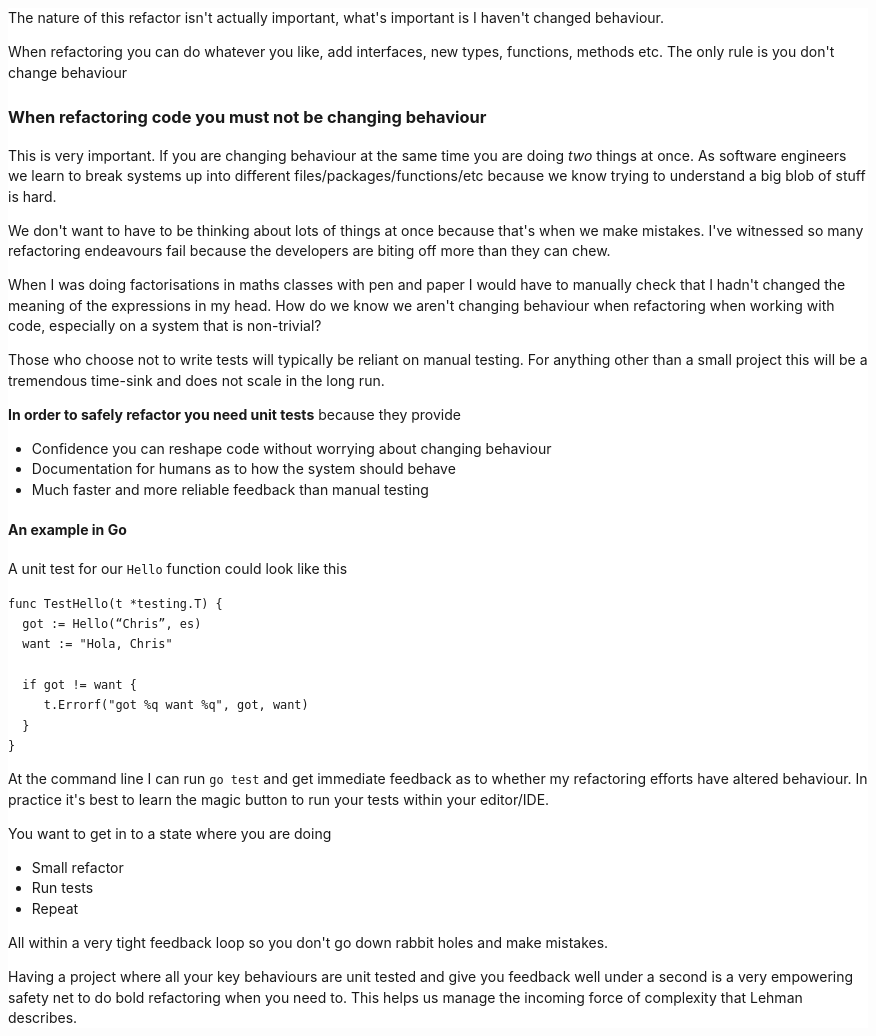 The nature of this refactor isn't actually important, what's important is I haven't changed behaviour. 

When refactoring you can do whatever you like, add interfaces, new types, functions, methods etc. The only rule is you don't change behaviour

### When refactoring code you must not be changing behaviour

This is very important. If you are changing behaviour at the same time you are doing _two_ things at once. As software engineers we learn to break systems up into different files/packages/functions/etc because we know trying to understand a big blob of stuff is hard. 

We don't want to have to be thinking about lots of things at once because that's when we make mistakes. I've witnessed so many refactoring endeavours fail because the developers are biting off more than they can chew.  

When I was doing factorisations in maths classes with pen and paper I would have to manually check that I hadn't changed the meaning of the expressions in my head. How do we know we aren't changing behaviour when refactoring when working with code, especially on a system that is non-trivial?

Those who choose not to write tests will typically be reliant on manual testing. For anything other than a small project this will be a tremendous time-sink and does not scale in the long run. 
 
**In order to safely refactor you need unit tests** because they provide

- Confidence you can reshape code without worrying about changing behaviour
- Documentation for humans as to how the system should behave
- Much faster and more reliable feedback than manual testing

#### An example in Go

A unit test for our `Hello` function could look like this

    func TestHello(t *testing.T) {
      got := Hello(“Chris”, es)
      want := "Hola, Chris"
    
      if got != want {
         t.Errorf("got %q want %q", got, want)
      }
    }

At the command line I can run `go test` and get immediate feedback as to whether my refactoring efforts have altered behaviour. In practice it's best to learn the magic button to run your tests within your editor/IDE. 

You want to get in to a state where you are doing 

- Small refactor
- Run tests
- Repeat

All within a very tight feedback loop so you don't go down rabbit holes and make mistakes.

Having a project where all your key behaviours are unit tested and give you feedback well under a second is a very empowering safety net to do bold refactoring when you need to. This helps us manage the incoming force of complexity that Lehman describes.
